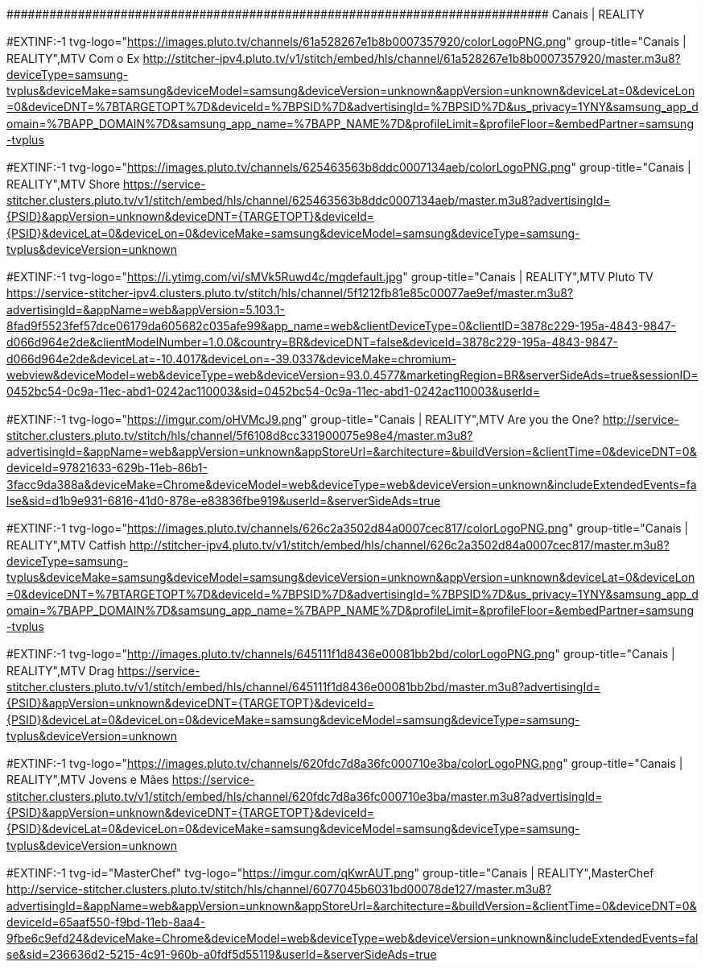 ############################################################################ Canais | REALITY

#EXTINF:-1 tvg-logo="https://images.pluto.tv/channels/61a528267e1b8b0007357920/colorLogoPNG.png" group-title="Canais | REALITY",MTV Com o Ex
http://stitcher-ipv4.pluto.tv/v1/stitch/embed/hls/channel/61a528267e1b8b0007357920/master.m3u8?deviceType=samsung-tvplus&deviceMake=samsung&deviceModel=samsung&deviceVersion=unknown&appVersion=unknown&deviceLat=0&deviceLon=0&deviceDNT=%7BTARGETOPT%7D&deviceId=%7BPSID%7D&advertisingId=%7BPSID%7D&us_privacy=1YNY&samsung_app_domain=%7BAPP_DOMAIN%7D&samsung_app_name=%7BAPP_NAME%7D&profileLimit=&profileFloor=&embedPartner=samsung-tvplus

#EXTINF:-1 tvg-logo="https://images.pluto.tv/channels/625463563b8ddc0007134aeb/colorLogoPNG.png" group-title="Canais | REALITY",MTV Shore
https://service-stitcher.clusters.pluto.tv/v1/stitch/embed/hls/channel/625463563b8ddc0007134aeb/master.m3u8?advertisingId={PSID}&appVersion=unknown&deviceDNT={TARGETOPT}&deviceId={PSID}&deviceLat=0&deviceLon=0&deviceMake=samsung&deviceModel=samsung&deviceType=samsung-tvplus&deviceVersion=unknown

#EXTINF:-1 tvg-logo="https://i.ytimg.com/vi/sMVk5Ruwd4c/mqdefault.jpg" group-title="Canais | REALITY",MTV Pluto TV
https://service-stitcher-ipv4.clusters.pluto.tv/stitch/hls/channel/5f1212fb81e85c00077ae9ef/master.m3u8?advertisingId=&appName=web&appVersion=5.103.1-8fad9f5523fef57dce06179da605682c035afe99&app_name=web&clientDeviceType=0&clientID=3878c229-195a-4843-9847-d066d964e2de&clientModelNumber=1.0.0&country=BR&deviceDNT=false&deviceId=3878c229-195a-4843-9847-d066d964e2de&deviceLat=-10.4017&deviceLon=-39.0337&deviceMake=chromium-webview&deviceModel=web&deviceType=web&deviceVersion=93.0.4577&marketingRegion=BR&serverSideAds=true&sessionID=0452bc54-0c9a-11ec-abd1-0242ac110003&sid=0452bc54-0c9a-11ec-abd1-0242ac110003&userId=

#EXTINF:-1 tvg-logo="https://imgur.com/oHVMcJ9.png" group-title="Canais | REALITY",MTV Are you the One?
http://service-stitcher.clusters.pluto.tv/stitch/hls/channel/5f6108d8cc331900075e98e4/master.m3u8?advertisingId=&appName=web&appVersion=unknown&appStoreUrl=&architecture=&buildVersion=&clientTime=0&deviceDNT=0&deviceId=97821633-629b-11eb-86b1-3facc9da388a&deviceMake=Chrome&deviceModel=web&deviceType=web&deviceVersion=unknown&includeExtendedEvents=false&sid=d1b9e931-6816-41d0-878e-e83836fbe919&userId=&serverSideAds=true

#EXTINF:-1 tvg-logo="https://images.pluto.tv/channels/626c2a3502d84a0007cec817/colorLogoPNG.png" group-title="Canais | REALITY",MTV Catfish
http://stitcher-ipv4.pluto.tv/v1/stitch/embed/hls/channel/626c2a3502d84a0007cec817/master.m3u8?deviceType=samsung-tvplus&deviceMake=samsung&deviceModel=samsung&deviceVersion=unknown&appVersion=unknown&deviceLat=0&deviceLon=0&deviceDNT=%7BTARGETOPT%7D&deviceId=%7BPSID%7D&advertisingId=%7BPSID%7D&us_privacy=1YNY&samsung_app_domain=%7BAPP_DOMAIN%7D&samsung_app_name=%7BAPP_NAME%7D&profileLimit=&profileFloor=&embedPartner=samsung-tvplus

#EXTINF:-1 tvg-logo="http://images.pluto.tv/channels/645111f1d8436e00081bb2bd/colorLogoPNG.png" group-title="Canais | REALITY",MTV Drag
https://service-stitcher.clusters.pluto.tv/v1/stitch/embed/hls/channel/645111f1d8436e00081bb2bd/master.m3u8?advertisingId={PSID}&appVersion=unknown&deviceDNT={TARGETOPT}&deviceId={PSID}&deviceLat=0&deviceLon=0&deviceMake=samsung&deviceModel=samsung&deviceType=samsung-tvplus&deviceVersion=unknown

#EXTINF:-1 tvg-logo="https://images.pluto.tv/channels/620fdc7d8a36fc000710e3ba/colorLogoPNG.png" group-title="Canais | REALITY",MTV Jovens e Mães
https://service-stitcher.clusters.pluto.tv/v1/stitch/embed/hls/channel/620fdc7d8a36fc000710e3ba/master.m3u8?advertisingId={PSID}&appVersion=unknown&deviceDNT={TARGETOPT}&deviceId={PSID}&deviceLat=0&deviceLon=0&deviceMake=samsung&deviceModel=samsung&deviceType=samsung-tvplus&deviceVersion=unknown

#EXTINF:-1 tvg-id="MasterChef" tvg-logo="https://imgur.com/qKwrAUT.png" group-title="Canais | REALITY",MasterChef
http://service-stitcher.clusters.pluto.tv/stitch/hls/channel/6077045b6031bd00078de127/master.m3u8?advertisingId=&appName=web&appVersion=unknown&appStoreUrl=&architecture=&buildVersion=&clientTime=0&deviceDNT=0&deviceId=65aaf550-f9bd-11eb-8aa4-9fbe6c9efd24&deviceMake=Chrome&deviceModel=web&deviceType=web&deviceVersion=unknown&includeExtendedEvents=false&sid=236636d2-5215-4c91-960b-a0fdf5d55119&userId=&serverSideAds=true
